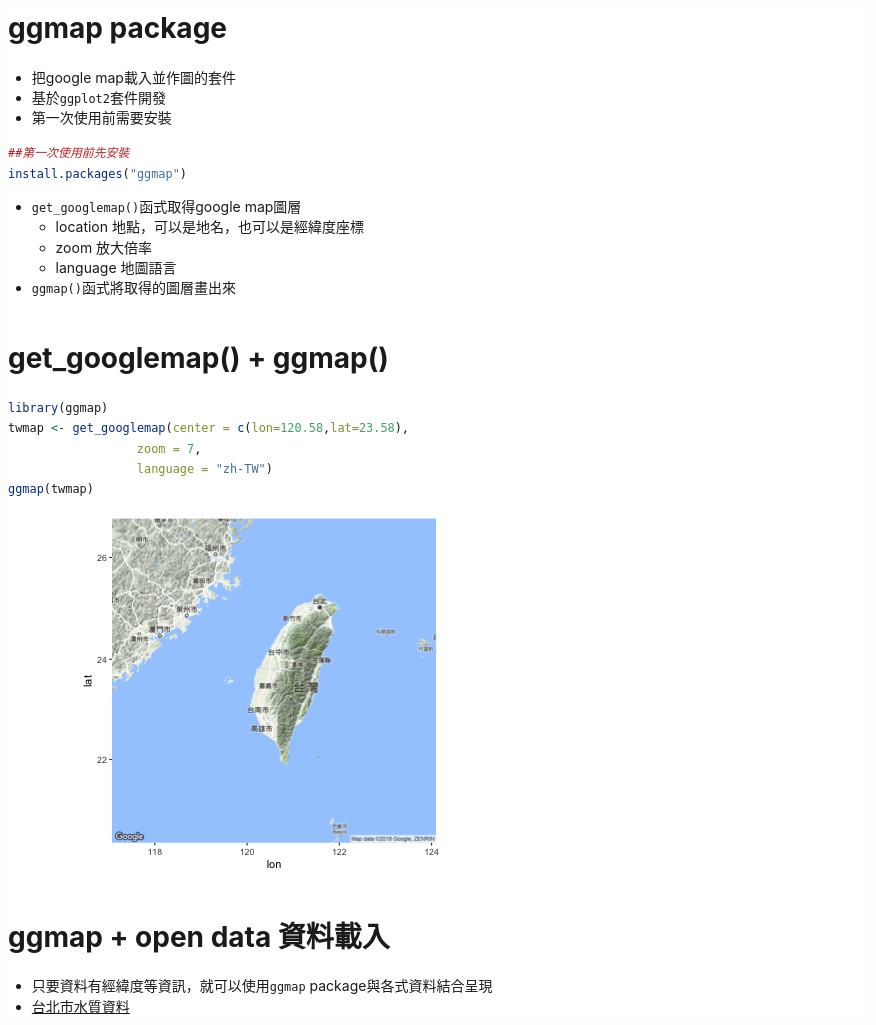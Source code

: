 
ggmap package
====================================
- 把google map載入並作圖的套件
- 基於`ggplot2`套件開發
- 第一次使用前需要安裝

```r
##第一次使用前先安裝
install.packages("ggmap") 
```
- `get_googlemap()`函式取得google map圖層
    - location 地點，可以是地名，也可以是經緯度座標
    - zoom 放大倍率
    - language 地圖語言
- `ggmap()`函式將取得的圖層畫出來


get_googlemap() + ggmap()
====================================

```r
library(ggmap)
twmap <- get_googlemap(center = c(lon=120.58,lat=23.58), 
                  zoom = 7,
                  language = "zh-TW")
ggmap(twmap)
```

![plot of chunk unnamed-chunk-24](10_Graphic-figure/unnamed-chunk-24-1.png)

ggmap + open data 資料載入
====================================
- 只要資料有經緯度等資訊，就可以使用`ggmap` package與各式資料結合呈現
- [台北市水質資料](http://data.taipei/opendata/datalist/apiAccess?scope=resourceAquire&rid=190796c8-7c56-42e0-8068-39242b8ec927)
